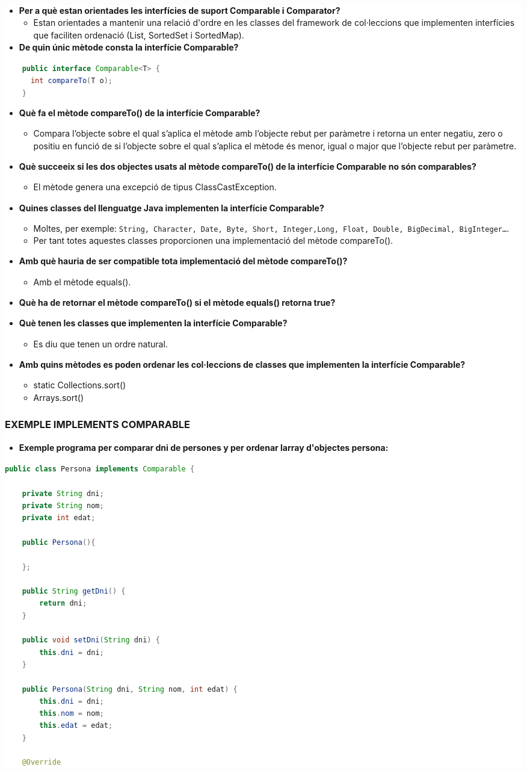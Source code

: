 - **Per a què estan orientades les interfícies de suport Comparable i Comparator?**
    - Estan orientades a mantenir una relació d'ordre en les classes del framework de col·leccions que implementen interfícies que faciliten ordenació (List, SortedSet i SortedMap).
- **De quin únic mètode consta la interfície Comparable?**

```java
    public interface Comparable<T> {
      int compareTo(T o);
    }
```

- **Què fa el mètode compareTo() de la interfície Comparable?**
    
    - Compara l’objecte sobre el qual s’aplica el mètode amb l’objecte rebut per paràmetre i retorna un enter negatiu, zero o positiu en funció de si l’objecte sobre el qual s’aplica el mètode és menor, igual o major que l’objecte rebut per paràmetre.
- **Què succeeix si les dos objectes usats al mètode compareTo() de la interfície Comparable no són comparables?**
    
    - El mètode genera una excepció de tipus ClassCastException.
- **Quines classes del llenguatge Java implementen la interfície Comparable?**
    
    - Moltes, per exemple: `String, Character, Date, Byte, Short, Integer,Long, Float, Double, BigDecimal, BigInteger…`.
    - Per tant totes aquestes classes proporcionen una implementació del mètode compareTo().
- **Amb què hauria de ser compatible tota implementació del mètode compareTo()?**
    
    - Amb el mètode equals().
- **Què ha de retornar el mètode compareTo() si el mètode equals() retorna true?**
    
- **Què tenen les classes que implementen la interfície Comparable?**
    
    - Es diu que tenen un ordre natural.
- **Amb quins mètodes es poden ordenar les col·leccions de classes que implementen la interfície Comparable?**
    
    - static Collections.sort()
    - Arrays.sort()

### EXEMPLE IMPLEMENTS COMPARABLE

- **Exemple programa per comparar dni de persones y per ordenar larray d'objectes persona:**

```java
public class Persona implements Comparable {

    private String dni;
    private String nom;
    private int edat;

    public Persona(){

    };

    public String getDni() {
        return dni;
    }

    public void setDni(String dni) {
        this.dni = dni;
    }

    public Persona(String dni, String nom, int edat) {
        this.dni = dni;
        this.nom = nom;
        this.edat = edat;
    }

    @Override
```